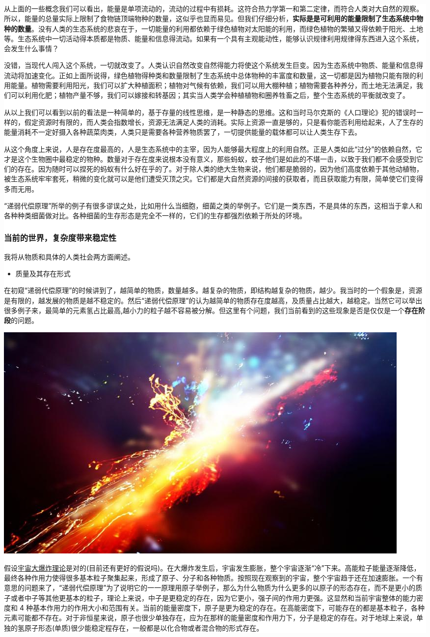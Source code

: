 从上面的一些概念我们可以看出，能量是单项流动的，流动的过程中有损耗。这符合热力学第一和第二定律，而符合人类对大自然的观察。所以，能量的总量实际上限制了食物链顶端物种的数量，这似乎也显而易见。但我们仔细分析，**实际是是可利用的能量限制了生态系统中物种的数量**。没有人类的生态系统的悲哀在于，一切能量的利用都依赖于绿色植物对太阳能的利用，而绿色植物的繁殖又得依赖于阳光、土地等。生态系统中一切活动得本质都是物质、能量和信息得流动。如果有一个具有主观能动性，能够认识规律利用规律得东西进入这个系统，会发生什么事情？

没错，当现代人闯入这个系统，一切就改变了。人类认识自然改变自然得能力将使这个系统发生巨变。因为生态系统中物质、能量和信息得流动将加速变化。正如上面所说得，绿色植物得种类和数量限制了生态系统中总体物种的丰富度和数量，这一切都是因为植物只能有限的利用能量。植物需要利用阳光，我们可以扩大种植面积；植物对气候有依赖，我们可以用大棚种植；植物需要各种养分，而土地无法满足，我们可以利用化肥；植物产量不够，我们可以嫁接和转基因；其实当人类学会种植植物和圈养牲畜之后，整个生态系统的平衡就改变了。

从以上我们可以看到以前的看法是一种简单的，基于存量的线性思维，是一种静态的思维。这和当时马尔克斯的《人口理论》犯的错误时一样的，假定资源时有限的，而人类会指数增长，资源无法满足人类的消耗。实际上资源一直是够的，只是看你能否利用给起来，人了生存的能量消耗不一定好摄入各种蔬菜肉类，人类只是需要各种营养物质罢了，一切提供能量的载体都可以让人类生存下去。

从这个角度上来说，人是存在度最高的，人是生态系统中的主宰，因为人能够最大程度上的利用自然。正是人类如此“过分”的依赖自然，它才是这个生物圈中最稳定的物种。数量对于存在度来说根本没有意义，那些蚂蚁，蚊子他们是如此的不堪一击，以致于我们都不会感受到它们的存在。因为随时可以捏死的蚂蚁有什么好在乎的了。对于除人类的绝大生物来说，他们都是脆弱的，因为他们高度依赖于其他动植物，被生态系统牢牢套死，稍微的变化就可以是他们遭受灭顶之灾。它们都是大自然资源的间接的获取者，而且获取能力有限，简单使它们变得多而无用。

“递弱代偿原理”所举的例子有很多谬误之处，比如用什么当细胞，细菌之类的举例子。它们是一类东西，不是具体的东西，这相当于拿人和各种种类细菌做对比。各种细菌的生存形态是完全不一样的，它们的生存都强烈依赖于所处的环境。


### 当前的世界，复杂度带来稳定性

我将从物质和具体的人类社会两方面阐述。

- 质量及其存在形式

在初窥“递弱代偿原理”的时候讲到了，越简单的物质，数量越多。越复杂的物质，即结构越复杂的物质，越少。我当时的一个假象是，资源是有限的，越发展的物质是越不稳定的。然后“递弱代偿原理”的认为越简单的物质存在度越高，及质量占比越大，越稳定。当然它可以举出很多例子来，最简单的元素氢占比最高,越小力的粒子越不容易被分解。但这里有个问题，我们当前看到的这些现象是否是仅仅是一个**存在阶段**的问题。

![](/img/post-content-cop-yzdbz.jpg)

假设[宇宙大爆炸理论](https://zh.wikipedia.org/zh-hans/%E5%A4%A7%E7%88%86%E7%82%B8)是对的(目前还有更好的假说吗)。在大爆炸发生后，宇宙发生膨胀，整个宇宙逐渐“冷”下来。高能粒子能量逐渐降低，最终各种作用力使得很多基本粒子聚集起来，形成了原子、分子和各种物质。按照现在观察到的宇宙，整个宇宙趋于还在加速膨胀。一个有意思的问题来了，“递弱代偿原理”为了说明它的一一原理用原子举例子，那么为什么物质为什么更多的以原子的形态存在，而不是更小的质子或者中子等其他更基本的粒子，理论上来说，中子是更稳定的存在，因为它更小，强子间的作用力更强。这显然和当前宇宙整体的能力密度和 4 种基本作用力的作用大小和范围有关。当前的能量密度下，原子是更为稳定的存在。在高能密度下，可能存在的都是基本粒子，各种元素可能都不存在。对于非恒星来说，原子也很少单独存在，应为在那样的能量密度和作用力下，分子是稳定的存在。对于地球上来说，单独的氢原子形态(单质)很少能稳定程存在，一般都是以化合物或者混合物的形式存在。
